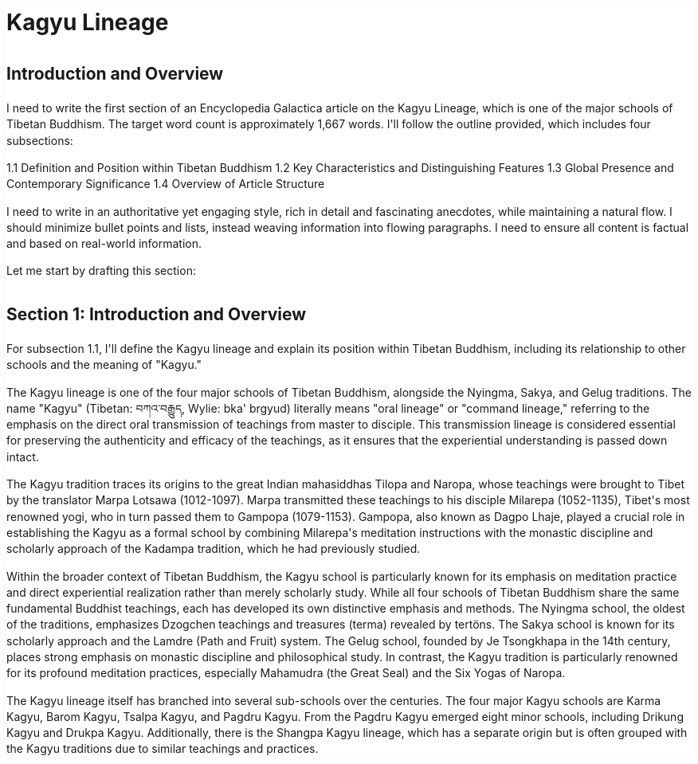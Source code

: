
# Kagyu Lineage

## Introduction and Overview

<think>I need to write the first section of an Encyclopedia Galactica article on the Kagyu Lineage, which is one of the major schools of Tibetan Buddhism. The target word count is approximately 1,667 words. I'll follow the outline provided, which includes four subsections:

1.1 Definition and Position within Tibetan Buddhism
1.2 Key Characteristics and Distinguishing Features
1.3 Global Presence and Contemporary Significance
1.4 Overview of Article Structure

I need to write in an authoritative yet engaging style, rich in detail and fascinating anecdotes, while maintaining a natural flow. I should minimize bullet points and lists, instead weaving information into flowing paragraphs. I need to ensure all content is factual and based on real-world information.

Let me start by drafting this section:

## Section 1: Introduction and Overview

For subsection 1.1, I'll define the Kagyu lineage and explain its position within Tibetan Buddhism, including its relationship to other schools and the meaning of "Kagyu."

The Kagyu lineage is one of the four major schools of Tibetan Buddhism, alongside the Nyingma, Sakya, and Gelug traditions. The name "Kagyu" (Tibetan: བཀའ་བརྒྱུད, Wylie: bka' brgyud) literally means "oral lineage" or "command lineage," referring to the emphasis on the direct oral transmission of teachings from master to disciple. This transmission lineage is considered essential for preserving the authenticity and efficacy of the teachings, as it ensures that the experiential understanding is passed down intact.

The Kagyu tradition traces its origins to the great Indian mahasiddhas Tilopa and Naropa, whose teachings were brought to Tibet by the translator Marpa Lotsawa (1012-1097). Marpa transmitted these teachings to his disciple Milarepa (1052-1135), Tibet's most renowned yogi, who in turn passed them to Gampopa (1079-1153). Gampopa, also known as Dagpo Lhaje, played a crucial role in establishing the Kagyu as a formal school by combining Milarepa's meditation instructions with the monastic discipline and scholarly approach of the Kadampa tradition, which he had previously studied.

Within the broader context of Tibetan Buddhism, the Kagyu school is particularly known for its emphasis on meditation practice and direct experiential realization rather than merely scholarly study. While all four schools of Tibetan Buddhism share the same fundamental Buddhist teachings, each has developed its own distinctive emphasis and methods. The Nyingma school, the oldest of the traditions, emphasizes Dzogchen teachings and treasures (terma) revealed by tertöns. The Sakya school is known for its scholarly approach and the Lamdre (Path and Fruit) system. The Gelug school, founded by Je Tsongkhapa in the 14th century, places strong emphasis on monastic discipline and philosophical study. In contrast, the Kagyu tradition is particularly renowned for its profound meditation practices, especially Mahamudra (the Great Seal) and the Six Yogas of Naropa.

The Kagyu lineage itself has branched into several sub-schools over the centuries. The four major Kagyu schools are Karma Kagyu, Barom Kagyu, Tsalpa Kagyu, and Pagdru Kagyu. From the Pagdru Kagyu emerged eight minor schools, including Drikung Kagyu and Drukpa Kagyu. Additionally, there is the Shangpa Kagyu lineage, which has a separate origin but is often grouped with the Kagyu traditions due to similar teachings and practices.
